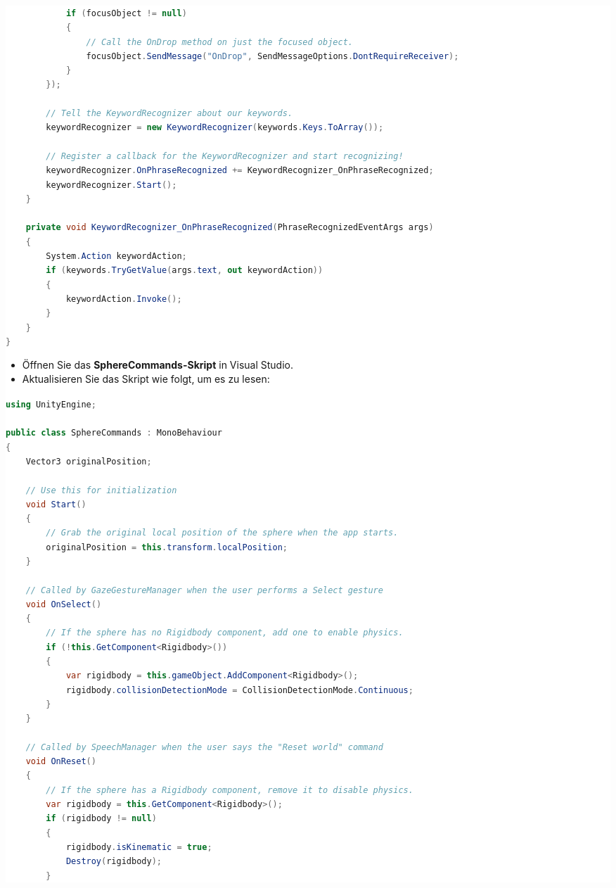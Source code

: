 ```cs
            if (focusObject != null)
            {
                // Call the OnDrop method on just the focused object.
                focusObject.SendMessage("OnDrop", SendMessageOptions.DontRequireReceiver);
            }
        });

        // Tell the KeywordRecognizer about our keywords.
        keywordRecognizer = new KeywordRecognizer(keywords.Keys.ToArray());

        // Register a callback for the KeywordRecognizer and start recognizing!
        keywordRecognizer.OnPhraseRecognized += KeywordRecognizer_OnPhraseRecognized;
        keywordRecognizer.Start();
    }

    private void KeywordRecognizer_OnPhraseRecognized(PhraseRecognizedEventArgs args)
    {
        System.Action keywordAction;
        if (keywords.TryGetValue(args.text, out keywordAction))
        {
            keywordAction.Invoke();
        }
    }
}
```

* Öffnen Sie das **SphereCommands-Skript** in Visual Studio.
* Aktualisieren Sie das Skript wie folgt, um es zu lesen:

```cs
using UnityEngine;

public class SphereCommands : MonoBehaviour
{
    Vector3 originalPosition;

    // Use this for initialization
    void Start()
    {
        // Grab the original local position of the sphere when the app starts.
        originalPosition = this.transform.localPosition;
    }

    // Called by GazeGestureManager when the user performs a Select gesture
    void OnSelect()
    {
        // If the sphere has no Rigidbody component, add one to enable physics.
        if (!this.GetComponent<Rigidbody>())
        {
            var rigidbody = this.gameObject.AddComponent<Rigidbody>();
            rigidbody.collisionDetectionMode = CollisionDetectionMode.Continuous;
        }
    }

    // Called by SpeechManager when the user says the "Reset world" command
    void OnReset()
    {
        // If the sphere has a Rigidbody component, remove it to disable physics.
        var rigidbody = this.GetComponent<Rigidbody>();
        if (rigidbody != null)
        {
            rigidbody.isKinematic = true;
            Destroy(rigidbody);
        }
```